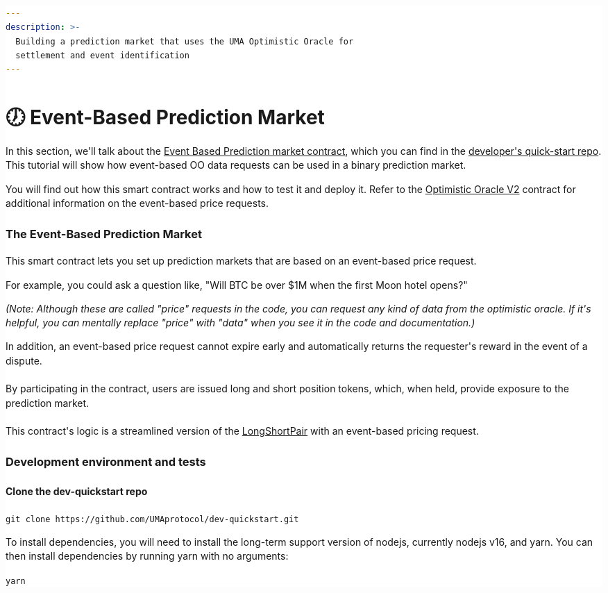 ```yaml
---
description: >-
  Building a prediction market that uses the UMA Optimistic Oracle for
  settlement and event identification
---
```


# 🕖 Event-Based Prediction Market

In this section, we'll talk about the [Event Based Prediction market contract](https://github.com/UMAprotocol/dev-quickstart/blob/main/contracts/EventBasedPredictionMarket.sol), which you can find in the [developer's quick-start repo](https://github.com/UMAprotocol/dev-quickstart). This tutorial will show how event-based OO data requests can be used in a binary prediction market.

You will find out how this smart contract works and how to test it and deploy it. Refer to the [Optimistic Oracle V2](https://github.com/UMAprotocol/protocol/blob/master/packages/core/contracts/oracle/implementation/OptimisticOracleV2.sol) contract for additional information on the event-based price requests.

### The Event-Based Prediction Market

This smart contract lets you set up prediction markets that are based on an event-based price request.

For example, you could ask a question like, "Will BTC be over $1M when the first Moon hotel opens?"

_(Note: Although these are called "price" requests in the code, you can request any kind of data from the optimistic oracle. If it's helpful, you can mentally replace "price" with "data" when you see it in the code and documentation.)_

In addition, an event-based price request cannot expire early and automatically returns the requester's reward in the event of a dispute.\
\
By participating in the contract, users are issued long and short position tokens, which, when held, provide exposure to the prediction market.\
\
This contract's logic is a streamlined version of the [LongShortPair](https://github.com/UMAprotocol/protocol/blob/master/packages/core/contracts/financial-templates/long-short-pair/LongShortPair.sol) with an event-based pricing request.

### Development environment and tests

#### Clone the dev-quickstart repo

```
git clone https://github.com/UMAprotocol/dev-quickstart.git
```

To install dependencies, you will need to install the long-term support version of nodejs, currently nodejs v16, and yarn. You can then install dependencies by running yarn with no arguments:

```
yarn
```
